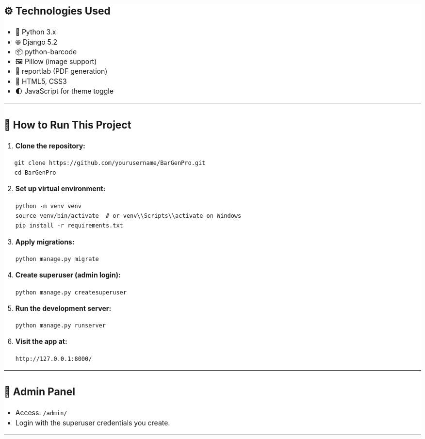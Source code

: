 
## ⚙️ Technologies Used

- 🐍 Python 3.x
- 🌐 Django 5.2
- 📦 python-barcode
- 🖼️ Pillow (image support)
- 🧾 reportlab (PDF generation)
- 🧠 HTML5, CSS3
- 🌓 JavaScript for theme toggle

---

## 📂 How to Run This Project

1. **Clone the repository:**
```
   git clone https://github.com/yourusername/BarGenPro.git
   cd BarGenPro
```

2. **Set up virtual environment:**

   ```
   python -m venv venv
   source venv/bin/activate  # or venv\\Scripts\\activate on Windows
   pip install -r requirements.txt
   ```

3. **Apply migrations:**

   ```
   python manage.py migrate
   ```

4. **Create superuser (admin login):**

   ```
   python manage.py createsuperuser
   ```

5. **Run the development server:**

   ```
   python manage.py runserver
   ```

6. **Visit the app at:**

   ```
   http://127.0.0.1:8000/
   ```

---

## 👤 Admin Panel

* Access: `/admin/`
* Login with the superuser credentials you create.

---